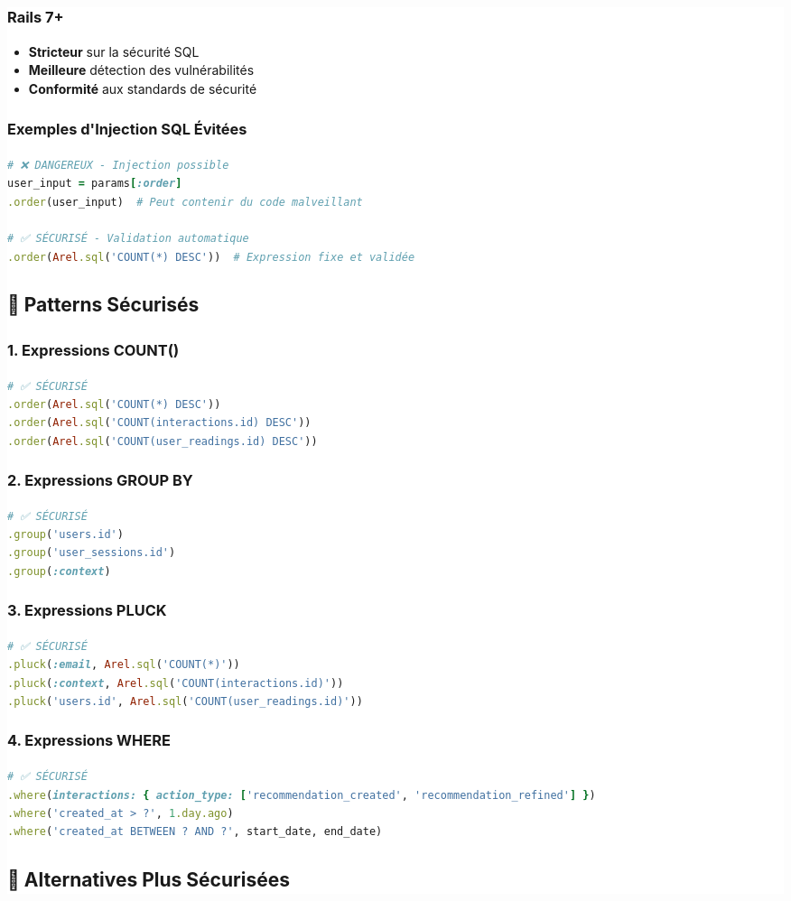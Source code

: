 ### **Rails 7+**
- **Stricteur** sur la sécurité SQL
- **Meilleure** détection des vulnérabilités
- **Conformité** aux standards de sécurité

### **Exemples d'Injection SQL Évitées**
```ruby
# ❌ DANGEREUX - Injection possible
user_input = params[:order]
.order(user_input)  # Peut contenir du code malveillant

# ✅ SÉCURISÉ - Validation automatique
.order(Arel.sql('COUNT(*) DESC'))  # Expression fixe et validée
```

## 📝 **Patterns Sécurisés**

### **1. Expressions COUNT()**
```ruby
# ✅ SÉCURISÉ
.order(Arel.sql('COUNT(*) DESC'))
.order(Arel.sql('COUNT(interactions.id) DESC'))
.order(Arel.sql('COUNT(user_readings.id) DESC'))
```

### **2. Expressions GROUP BY**
```ruby
# ✅ SÉCURISÉ
.group('users.id')
.group('user_sessions.id')
.group(:context)
```

### **3. Expressions PLUCK**
```ruby
# ✅ SÉCURISÉ
.pluck(:email, Arel.sql('COUNT(*)'))
.pluck(:context, Arel.sql('COUNT(interactions.id)'))
.pluck('users.id', Arel.sql('COUNT(user_readings.id)'))
```

### **4. Expressions WHERE**
```ruby
# ✅ SÉCURISÉ
.where(interactions: { action_type: ['recommendation_created', 'recommendation_refined'] })
.where('created_at > ?', 1.day.ago)
.where('created_at BETWEEN ? AND ?', start_date, end_date)
```

## 🚀 **Alternatives Plus Sécurisées**
